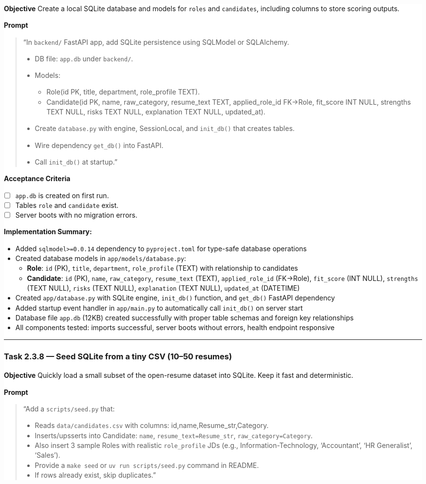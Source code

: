 **Objective**
Create a local SQLite database and models for `roles` and `candidates`, including columns to store scoring outputs.

**Prompt**

> “In `backend/` FastAPI app, add SQLite persistence using SQLModel or SQLAlchemy.
>
> * DB file: `app.db` under `backend/`.
> * Models:
>
>   * Role(id PK, title, department, role\_profile TEXT).
>   * Candidate(id PK, name, raw\_category, resume\_text TEXT, applied\_role\_id FK→Role, fit\_score INT NULL, strengths TEXT NULL, risks TEXT NULL, explanation TEXT NULL, updated\_at).
> * Create `database.py` with engine, SessionLocal, and `init_db()` that creates tables.
> * Wire dependency `get_db()` into FastAPI.
> * Call `init_db()` at startup.”

**Acceptance Criteria**

* [ ] `app.db` is created on first run.
* [ ] Tables `role` and `candidate` exist.
* [ ] Server boots with no migration errors.

**Implementation Summary:**
- Added `sqlmodel>=0.0.14` dependency to `pyproject.toml` for type-safe database operations
- Created database models in `app/models/database.py`:
  - **Role**: `id` (PK), `title`, `department`, `role_profile` (TEXT) with relationship to candidates
  - **Candidate**: `id` (PK), `name`, `raw_category`, `resume_text` (TEXT), `applied_role_id` (FK→Role), `fit_score` (INT NULL), `strengths` (TEXT NULL), `risks` (TEXT NULL), `explanation` (TEXT NULL), `updated_at` (DATETIME)
- Created `app/database.py` with SQLite engine, `init_db()` function, and `get_db()` FastAPI dependency
- Added startup event handler in `app/main.py` to automatically call `init_db()` on server start
- Database file `app.db` (12KB) created successfully with proper table schemas and foreign key relationships
- All components tested: imports successful, server boots without errors, health endpoint responsive

---

### Task 2.3.8 — Seed SQLite from a tiny CSV (10–50 resumes)

**Objective**
Quickly load a small subset of the open-resume dataset into SQLite. Keep it fast and deterministic.

**Prompt**

> “Add a `scripts/seed.py` that:
>
> * Reads `data/candidates.csv` with columns: id,name,Resume\_str,Category.
> * Inserts/upsserts into Candidate: `name`, `resume_text=Resume_str`, `raw_category=Category`.
> * Also insert 3 sample Roles with realistic `role_profile` JDs (e.g., Information-Technology, ‘Accountant’, ‘HR Generalist’, ‘Sales’).
> * Provide a `make seed` or `uv run scripts/seed.py` command in README.
> * If rows already exist, skip duplicates.”
